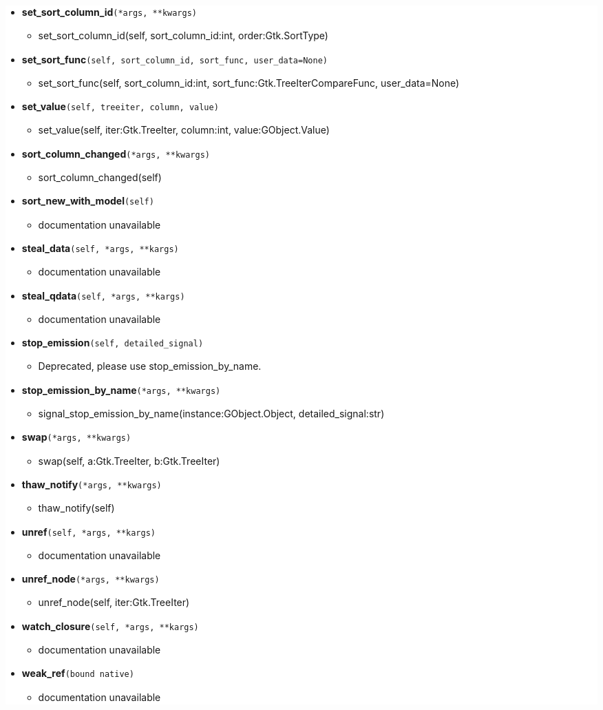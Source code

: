 - **set_sort_column_id**`(*args, **kwargs)`
  - set_sort_column_id(self, sort_column_id:int, order:Gtk.SortType)

- **set_sort_func**`(self, sort_column_id, sort_func, user_data=None)`
  - set_sort_func(self, sort_column_id:int, sort_func:Gtk.TreeIterCompareFunc, user_data=None)

- **set_value**`(self, treeiter, column, value)`
  - set_value(self, iter:Gtk.TreeIter, column:int, value:GObject.Value)

- **sort_column_changed**`(*args, **kwargs)`
  - sort_column_changed(self)

- **sort_new_with_model**`(self)`
  - documentation unavailable

- **steal_data**`(self, *args, **kargs)`
  - documentation unavailable

- **steal_qdata**`(self, *args, **kargs)`
  - documentation unavailable

- **stop_emission**`(self, detailed_signal)`
  - Deprecated, please use stop_emission_by_name.

- **stop_emission_by_name**`(*args, **kwargs)`
  - signal_stop_emission_by_name(instance:GObject.Object, detailed_signal:str)

- **swap**`(*args, **kwargs)`
  - swap(self, a:Gtk.TreeIter, b:Gtk.TreeIter)

- **thaw_notify**`(*args, **kwargs)`
  - thaw_notify(self)

- **unref**`(self, *args, **kargs)`
  - documentation unavailable

- **unref_node**`(*args, **kwargs)`
  - unref_node(self, iter:Gtk.TreeIter)

- **watch_closure**`(self, *args, **kargs)`
  - documentation unavailable

- **weak_ref**`(bound native)`
  - documentation unavailable


